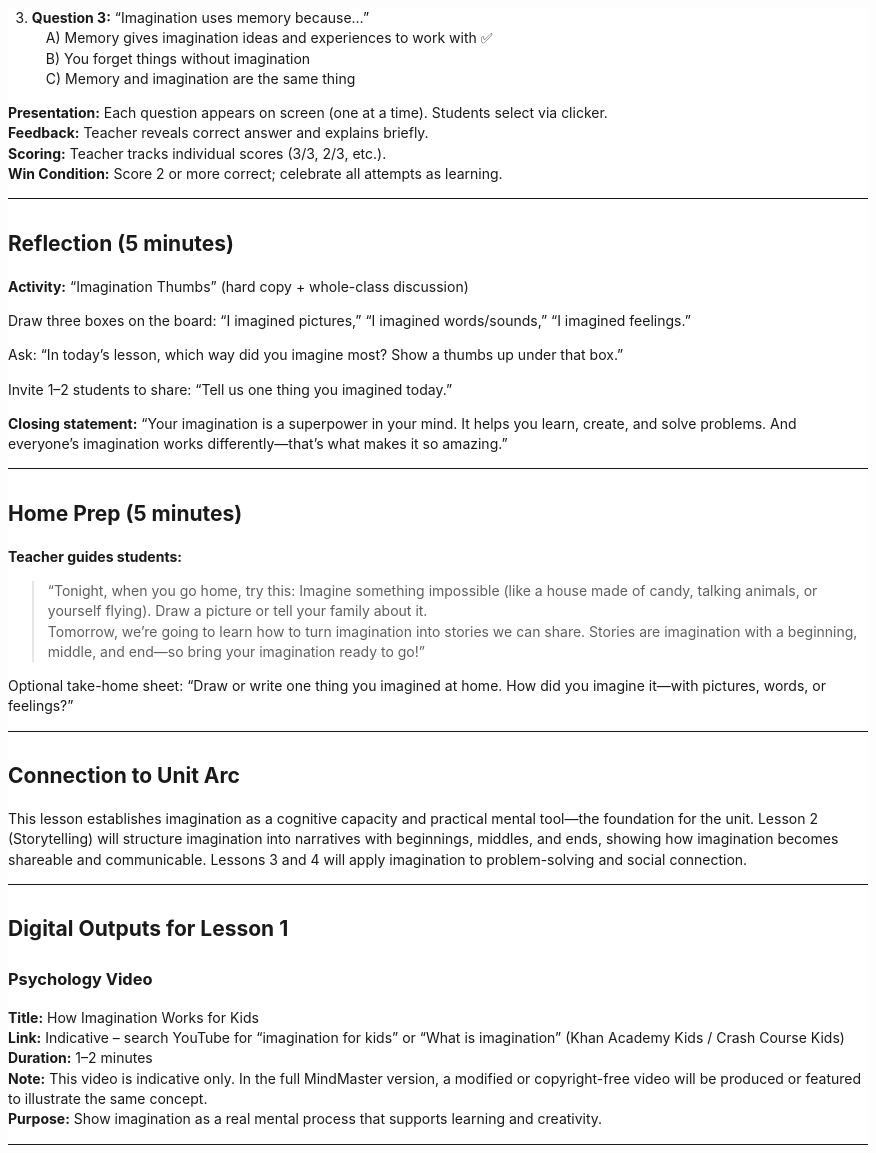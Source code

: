 3. **Question 3:** “Imagination uses memory because…”  
 A) Memory gives imagination ideas and experiences to work with ✅  
 B) You forget things without imagination  
 C) Memory and imagination are the same thing  

**Presentation:** Each question appears on screen (one at a time). Students select via clicker.  
**Feedback:** Teacher reveals correct answer and explains briefly.  
**Scoring:** Teacher tracks individual scores (3/3, 2/3, etc.).  
**Win Condition:** Score 2 or more correct; celebrate all attempts as learning.

---

## Reflection (5 minutes)

**Activity:** “Imagination Thumbs” (hard copy + whole-class discussion)

Draw three boxes on the board: “I imagined pictures,” “I imagined words/sounds,” “I imagined feelings.”

Ask: “In today’s lesson, which way did you imagine most? Show a thumbs up under that box.”

Invite 1–2 students to share: “Tell us one thing you imagined today.”

**Closing statement:** “Your imagination is a superpower in your mind. It helps you learn, create, and solve problems. And everyone’s imagination works differently—that’s what makes it so amazing.”

---

## Home Prep (5 minutes)

**Teacher guides students:**

> “Tonight, when you go home, try this: Imagine something impossible (like a house made of candy, talking animals, or yourself flying). Draw a picture or tell your family about it.  
> Tomorrow, we’re going to learn how to turn imagination into stories we can share. Stories are imagination with a beginning, middle, and end—so bring your imagination ready to go!”

Optional take-home sheet: “Draw or write one thing you imagined at home. How did you imagine it—with pictures, words, or feelings?”

---

## Connection to Unit Arc
This lesson establishes imagination as a cognitive capacity and practical mental tool—the foundation for the unit. Lesson 2 (Storytelling) will structure imagination into narratives with beginnings, middles, and ends, showing how imagination becomes shareable and communicable. Lessons 3 and 4 will apply imagination to problem-solving and social connection.

---

## Digital Outputs for Lesson 1

### Psychology Video
**Title:** How Imagination Works for Kids  
**Link:** Indicative – search YouTube for “imagination for kids” or “What is imagination” (Khan Academy Kids / Crash Course Kids)  
**Duration:** 1–2 minutes  
**Note:** This video is indicative only. In the full MindMaster version, a modified or copyright-free video will be produced or featured to illustrate the same concept.  
**Purpose:** Show imagination as a real mental process that supports learning and creativity.  

---